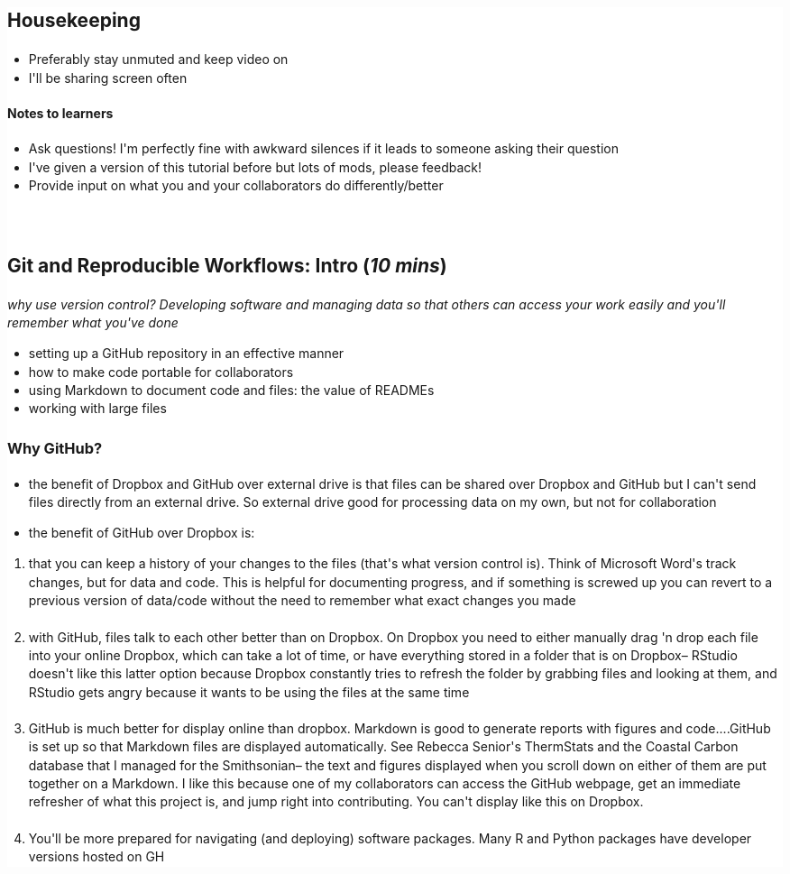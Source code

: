 
## Housekeeping

- Preferably stay unmuted and keep video on  
- I'll be sharing screen often  


#### Notes to learners
- Ask questions! I'm perfectly fine with awkward silences if it leads to someone asking their question  
- I've given a version of this tutorial before but lots of mods, please feedback!  
- Provide input on what you and your collaborators do differently/better  

&nbsp;
&nbsp;
&nbsp;
&nbsp;

## Git and Reproducible Workflows: Intro (_10 mins_)
_why use version control? Developing software and managing data so that others can access your work easily and you'll remember what you've done_  

- setting up a GitHub repository in an effective manner
- how to make code portable for collaborators
- using Markdown to document code and files: the value of READMEs
- working with large files


### Why GitHub?

- the benefit of Dropbox and GitHub over external drive is that files can be shared over Dropbox and GitHub but I can't send files directly from an external drive. So external drive good for processing data on my own, but not for collaboration  

- the benefit of GitHub over Dropbox is:  
1) that you can keep a history of your changes to the files (that's what version control is). Think of Microsoft Word's track changes, but for data and code. This is helpful for documenting progress, and if something is screwed up you can revert to a previous version of data/code without the need to remember what exact changes you made  
&nbsp;
2) with GitHub, files talk to each other better than on Dropbox. On Dropbox you need to either manually drag 'n drop each file into your online Dropbox, which can take a lot of time, or have everything stored in a folder that is on Dropbox– RStudio doesn't like this latter option because Dropbox constantly tries to refresh the folder by grabbing files and looking at them, and RStudio gets angry because it wants to be using the files at the same time  
&nbsp;
3) GitHub is much better for display online than dropbox. Markdown is good to generate reports with figures and code....GitHub is set up so that Markdown files are displayed automatically. See Rebecca Senior's ThermStats and the Coastal Carbon database that I managed for the Smithsonian– the text and figures displayed when you scroll down on either of them are put together on a Markdown. I like this because one of my collaborators can access the GitHub webpage, get an immediate refresher of what this project is, and jump right into contributing. You can't display like this on Dropbox.  
&nbsp;
4) You'll be more prepared for navigating (and deploying) software packages.  Many R and Python packages have developer versions hosted on GH 
